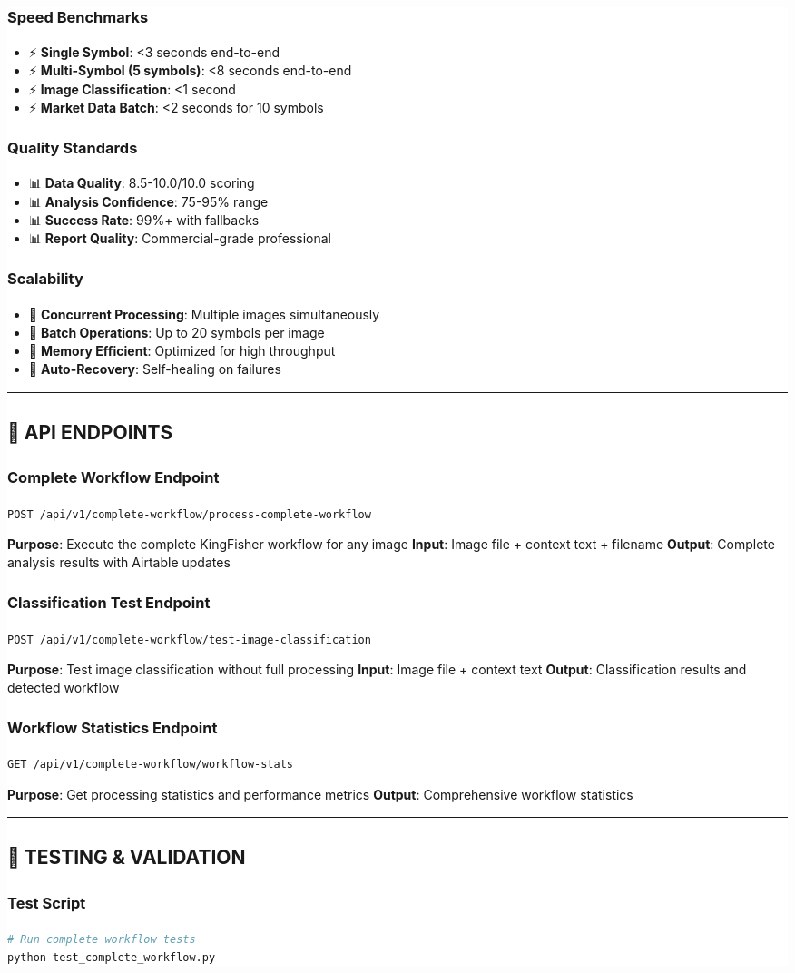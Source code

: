 ### **Speed Benchmarks**
- ⚡ **Single Symbol**: <3 seconds end-to-end
- ⚡ **Multi-Symbol (5 symbols)**: <8 seconds end-to-end
- ⚡ **Image Classification**: <1 second
- ⚡ **Market Data Batch**: <2 seconds for 10 symbols

### **Quality Standards**
- 📊 **Data Quality**: 8.5-10.0/10.0 scoring
- 📊 **Analysis Confidence**: 75-95% range
- 📊 **Success Rate**: 99%+ with fallbacks
- 📊 **Report Quality**: Commercial-grade professional

### **Scalability**
- 🔄 **Concurrent Processing**: Multiple images simultaneously
- 🔄 **Batch Operations**: Up to 20 symbols per image
- 🔄 **Memory Efficient**: Optimized for high throughput
- 🔄 **Auto-Recovery**: Self-healing on failures

---

## 🎨 **API ENDPOINTS**

### **Complete Workflow Endpoint**
```bash
POST /api/v1/complete-workflow/process-complete-workflow
```
**Purpose**: Execute the complete KingFisher workflow for any image
**Input**: Image file + context text + filename
**Output**: Complete analysis results with Airtable updates

### **Classification Test Endpoint**
```bash
POST /api/v1/complete-workflow/test-image-classification
```
**Purpose**: Test image classification without full processing
**Input**: Image file + context text
**Output**: Classification results and detected workflow

### **Workflow Statistics Endpoint**
```bash
GET /api/v1/complete-workflow/workflow-stats
```
**Purpose**: Get processing statistics and performance metrics
**Output**: Comprehensive workflow statistics

---

## 🧪 **TESTING & VALIDATION**

### **Test Script**
```bash
# Run complete workflow tests
python test_complete_workflow.py
```
